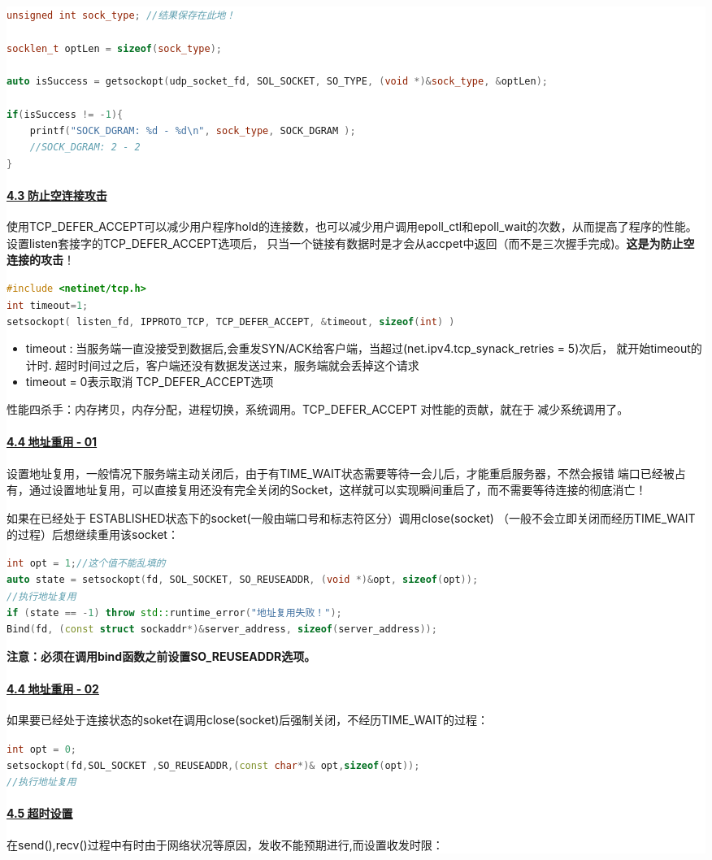 ```cpp
unsigned int sock_type; //结果保存在此地！

socklen_t optLen = sizeof(sock_type);

auto isSuccess = getsockopt(udp_socket_fd, SOL_SOCKET, SO_TYPE, (void *)&sock_type, &optLen);

if(isSuccess != -1){
    printf("SOCK_DGRAM: %d - %d\n", sock_type, SOCK_DGRAM );
    //SOCK_DGRAM: 2 - 2
}
```

#### [4.3 防止空连接攻击](#)
使用TCP_DEFER_ACCEPT可以减少用户程序hold的连接数，也可以减少用户调用epoll_ctl和epoll_wait的次数，从而提高了程序的性能。
设置listen套接字的TCP_DEFER_ACCEPT选项后， 只当一个链接有数据时是才会从accpet中返回（而不是三次握手完成)。**这是为防止空连接的攻击**！

```cpp
#include <netinet/tcp.h>
int timeout=1;
setsockopt( listen_fd, IPPROTO_TCP, TCP_DEFER_ACCEPT, &timeout, sizeof(int) )
```
* timeout : 当服务端一直没接受到数据后,会重发SYN/ACK给客户端，当超过(net.ipv4.tcp_synack_retries = 5)次后， 就开始timeout的计时.
超时时间过之后，客户端还没有数据发送过来，服务端就会丢掉这个请求
* timeout = 0表示取消 TCP_DEFER_ACCEPT选项

性能四杀手：内存拷贝，内存分配，进程切换，系统调用。TCP_DEFER_ACCEPT 对性能的贡献，就在于 减少系统调用了。

#### [4.4 地址重用 - 01](#)
设置地址复用，一般情况下服务端主动关闭后，由于有TIME_WAIT状态需要等待一会儿后，才能重启服务器，不然会报错
端口已经被占有，通过设置地址复用，可以直接复用还没有完全关闭的Socket，这样就可以实现瞬间重启了，而不需要等待连接的彻底消亡！

如果在已经处于 ESTABLISHED状态下的socket(一般由端口号和标志符区分）调用close(socket)
（一般不会立即关闭而经历TIME_WAIT的过程）后想继续重用该socket：
```cpp
int opt = 1;//这个值不能乱填的
auto state = setsockopt(fd, SOL_SOCKET, SO_REUSEADDR, (void *)&opt, sizeof(opt));
//执行地址复用
if (state == -1) throw std::runtime_error("地址复用失败！");
Bind(fd, (const struct sockaddr*)&server_address, sizeof(server_address));
```
**注意：必须在调用bind函数之前设置SO_REUSEADDR选项。**

#### [4.4 地址重用 - 02](#)
如果要已经处于连接状态的soket在调用close(socket)后强制关闭，不经历TIME_WAIT的过程：

```cpp
int opt = 0;
setsockopt(fd,SOL_SOCKET ,SO_REUSEADDR,(const char*)& opt,sizeof(opt));
//执行地址复用
```

#### [4.5 超时设置](#)
在send(),recv()过程中有时由于网络状况等原因，发收不能预期进行,而设置收发时限：
